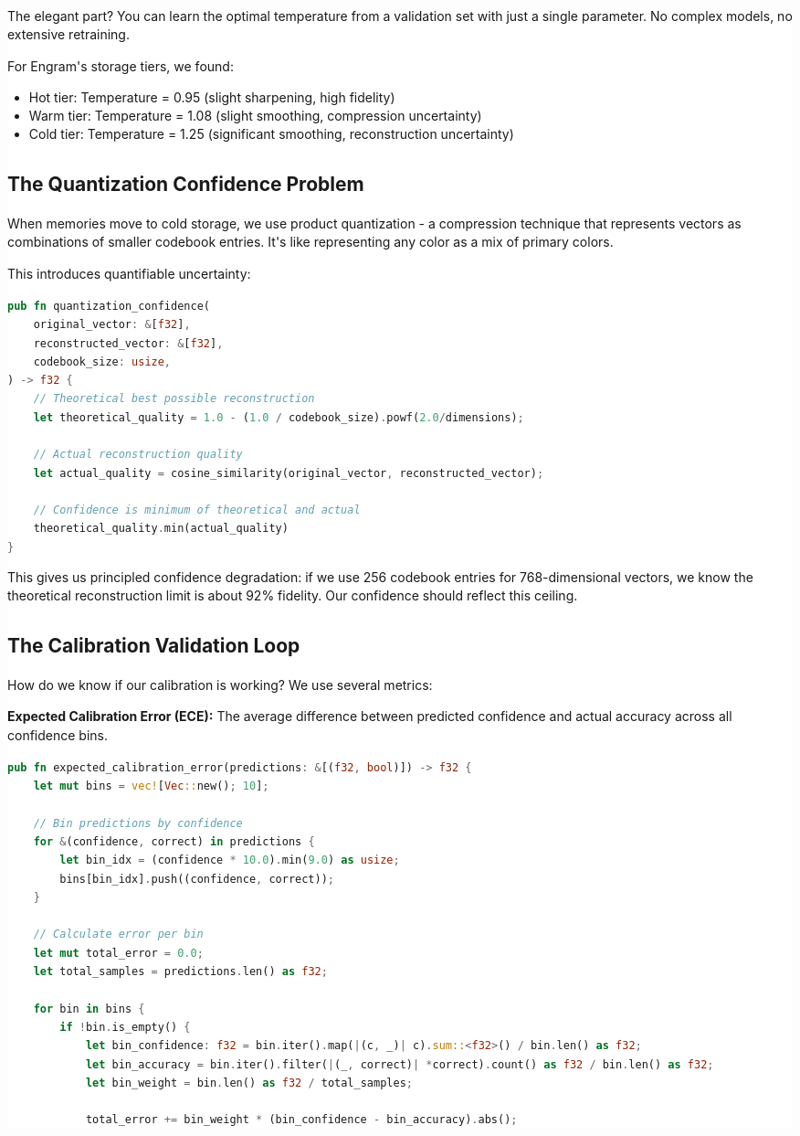 The elegant part? You can learn the optimal temperature from a validation set with just a single parameter. No complex models, no extensive retraining.

For Engram's storage tiers, we found:
- Hot tier: Temperature = 0.95 (slight sharpening, high fidelity)
- Warm tier: Temperature = 1.08 (slight smoothing, compression uncertainty)
- Cold tier: Temperature = 1.25 (significant smoothing, reconstruction uncertainty)

## The Quantization Confidence Problem

When memories move to cold storage, we use product quantization - a compression technique that represents vectors as combinations of smaller codebook entries. It's like representing any color as a mix of primary colors.

This introduces quantifiable uncertainty:

```rust
pub fn quantization_confidence(
    original_vector: &[f32],
    reconstructed_vector: &[f32],
    codebook_size: usize,
) -> f32 {
    // Theoretical best possible reconstruction
    let theoretical_quality = 1.0 - (1.0 / codebook_size).powf(2.0/dimensions);

    // Actual reconstruction quality
    let actual_quality = cosine_similarity(original_vector, reconstructed_vector);

    // Confidence is minimum of theoretical and actual
    theoretical_quality.min(actual_quality)
}
```

This gives us principled confidence degradation: if we use 256 codebook entries for 768-dimensional vectors, we know the theoretical reconstruction limit is about 92% fidelity. Our confidence should reflect this ceiling.

## The Calibration Validation Loop

How do we know if our calibration is working? We use several metrics:

**Expected Calibration Error (ECE):**
The average difference between predicted confidence and actual accuracy across all confidence bins.

```rust
pub fn expected_calibration_error(predictions: &[(f32, bool)]) -> f32 {
    let mut bins = vec![Vec::new(); 10];

    // Bin predictions by confidence
    for &(confidence, correct) in predictions {
        let bin_idx = (confidence * 10.0).min(9.0) as usize;
        bins[bin_idx].push((confidence, correct));
    }

    // Calculate error per bin
    let mut total_error = 0.0;
    let total_samples = predictions.len() as f32;

    for bin in bins {
        if !bin.is_empty() {
            let bin_confidence: f32 = bin.iter().map(|(c, _)| c).sum::<f32>() / bin.len() as f32;
            let bin_accuracy = bin.iter().filter(|(_, correct)| *correct).count() as f32 / bin.len() as f32;
            let bin_weight = bin.len() as f32 / total_samples;

            total_error += bin_weight * (bin_confidence - bin_accuracy).abs();
```